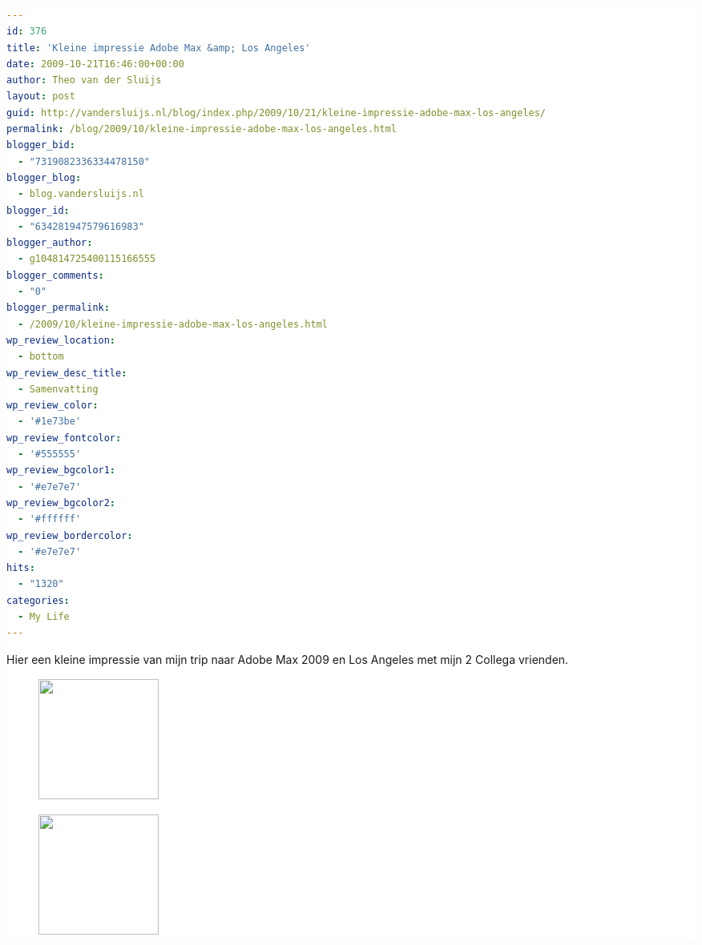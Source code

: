 ```yaml
---
id: 376
title: 'Kleine impressie Adobe Max &amp; Los Angeles'
date: 2009-10-21T16:46:00+00:00
author: Theo van der Sluijs
layout: post
guid: http://vandersluijs.nl/blog/index.php/2009/10/21/kleine-impressie-adobe-max-los-angeles/
permalink: /blog/2009/10/kleine-impressie-adobe-max-los-angeles.html
blogger_bid:
  - "7319082336334478150"
blogger_blog:
  - blog.vandersluijs.nl
blogger_id:
  - "634281947579616983"
blogger_author:
  - g104814725400115166555
blogger_comments:
  - "0"
blogger_permalink:
  - /2009/10/kleine-impressie-adobe-max-los-angeles.html
wp_review_location:
  - bottom
wp_review_desc_title:
  - Samenvatting
wp_review_color:
  - '#1e73be'
wp_review_fontcolor:
  - '#555555'
wp_review_bgcolor1:
  - '#e7e7e7'
wp_review_bgcolor2:
  - '#ffffff'
wp_review_bordercolor:
  - '#e7e7e7'
hits:
  - "1320"
categories:
  - My Life
---
```

Hier een kleine impressie van mijn trip naar Adobe Max 2009 en Los Angeles met mijn 2 Collega vrienden.

<div id='gallery-2' class='gallery galleryid-376 gallery-columns-3 gallery-size-thumbnail'>
  <figure class='gallery-item'> 
  
  <div class='gallery-icon landscape'>
    <a href='https://vandersluijs.nl/f3749681a645829cd3954c6aed939874'><img width="150" height="150" src="https://vandersluijs.nl/wp-content/uploads/2009/10/f3749681a645829cd3954c6aed939874-150x150.jpg" class="attachment-thumbnail size-thumbnail" alt="" srcset="https://vandersluijs.nl/wp-content/uploads/2009/10/f3749681a645829cd3954c6aed939874-150x150.jpg 150w, https://vandersluijs.nl/wp-content/uploads/2009/10/f3749681a645829cd3954c6aed939874-65x65.jpg 65w" sizes="100vw" /></a>
  </div></figure><figure class='gallery-item'> 
  
  <div class='gallery-icon landscape'>
    <a href='https://vandersluijs.nl/ffa72fe8583f03f774282a6bfb2e5ae6'><img width="150" height="150" src="https://vandersluijs.nl/wp-content/uploads/2009/10/ffa72fe8583f03f774282a6bfb2e5ae6-150x150.jpg" class="attachment-thumbnail size-thumbnail" alt="" srcset="https://vandersluijs.nl/wp-content/uploads/2009/10/ffa72fe8583f03f774282a6bfb2e5ae6-150x150.jpg 150w, https://vandersluijs.nl/wp-content/uploads/2009/10/ffa72fe8583f03f774282a6bfb2e5ae6-65x65.jpg 65w" sizes="100vw" /></a>
  </div></figure><figure class='gallery-item'> 
  